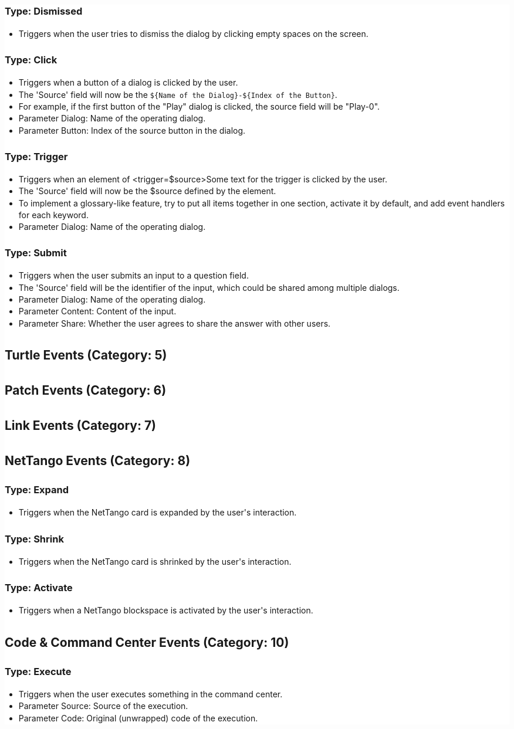 ### Type: Dismissed
* Triggers when the user tries to dismiss the dialog by clicking empty spaces on the screen.

### Type: Click
* Triggers when a button of a dialog is clicked by the user.
* The 'Source' field will now be the `${Name of the Dialog}-${Index of the Button}`.
* For example, if the first button of the "Play" dialog is clicked, the source field will be "Play-0".
* Parameter Dialog: Name of the operating dialog.
* Parameter Button: Index of the source button in the dialog.

### Type: Trigger
* Triggers when an element of <trigger=$source>Some text for the trigger</trigger> is clicked by the user.
* The 'Source' field will now be the $source defined by the element.
* To implement a glossary-like feature, try to put all items together in one section, activate it by default, and add event handlers for each keyword.
* Parameter Dialog: Name of the operating dialog.

### Type: Submit
* Triggers when the user submits an input to a question field.
* The 'Source' field will be the identifier of the input, which could be shared among multiple dialogs.
* Parameter Dialog: Name of the operating dialog.
* Parameter Content: Content of the input.
* Parameter Share: Whether the user agrees to share the answer with other users.

## Turtle Events (Category: 5)

## Patch Events (Category: 6)
 
## Link Events (Category: 7)

## NetTango Events (Category: 8)
### Type: Expand
* Triggers when the NetTango card is expanded by the user's interaction.

### Type: Shrink
* Triggers when the NetTango card is shrinked by the user's interaction.

### Type: Activate
* Triggers when a NetTango blockspace is activated by the user's interaction.

## Code & Command Center Events (Category: 10)
### Type: Execute
* Triggers when the user executes something in the command center.
* Parameter Source: Source of the execution.
* Parameter Code: Original (unwrapped) code of the execution.